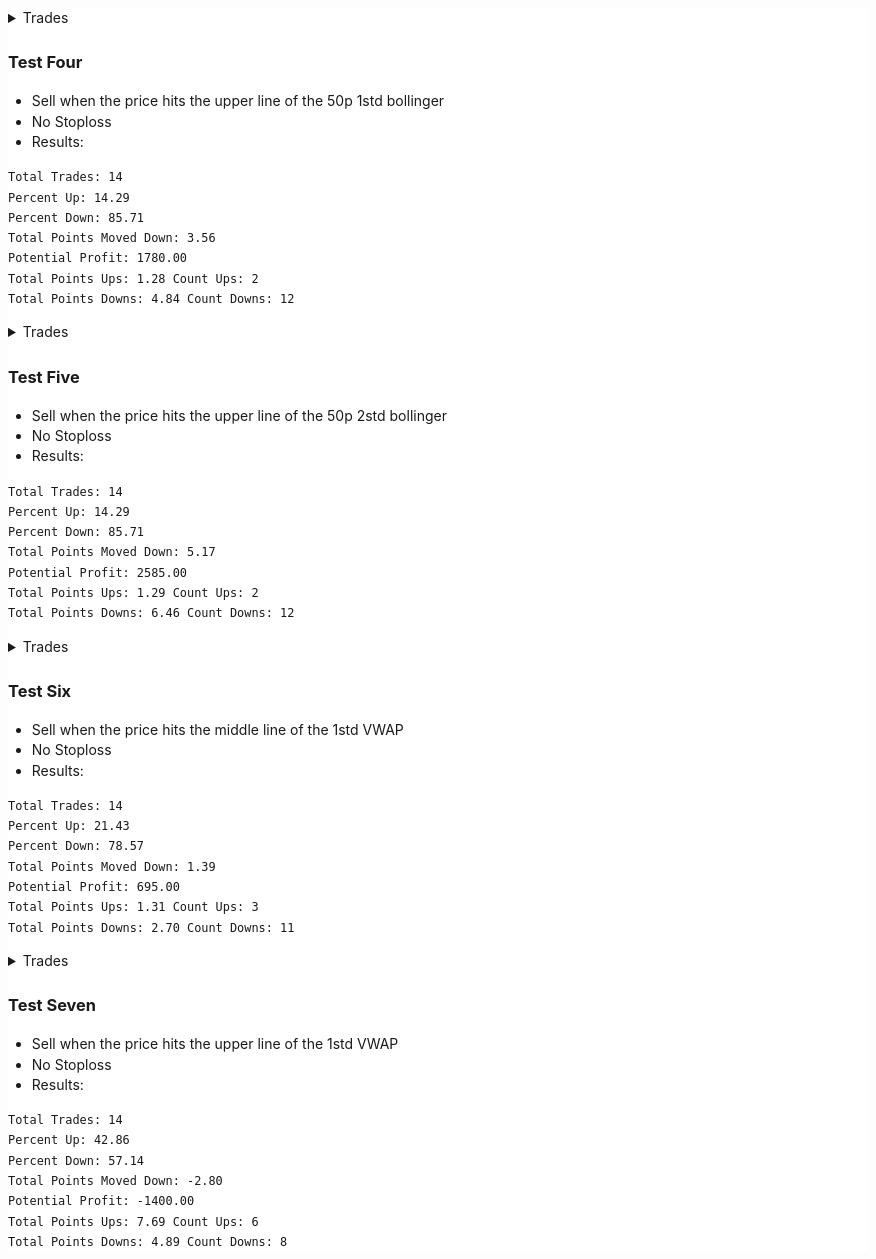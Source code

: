 <details><summary>Trades</summary></details>

### Test Four
* Sell when the price hits the upper line of the 50p 1std bollinger
* No Stoploss
* Results:
```
Total Trades: 14
Percent Up: 14.29
Percent Down: 85.71
Total Points Moved Down: 3.56
Potential Profit: 1780.00
Total Points Ups: 1.28 Count Ups: 2
Total Points Downs: 4.84 Count Downs: 12
```

<details><summary>Trades</summary></details>

### Test Five
* Sell when the price hits the upper line of the 50p 2std bollinger
* No Stoploss
* Results:
```
Total Trades: 14
Percent Up: 14.29
Percent Down: 85.71
Total Points Moved Down: 5.17
Potential Profit: 2585.00
Total Points Ups: 1.29 Count Ups: 2
Total Points Downs: 6.46 Count Downs: 12
```

<details><summary>Trades</summary></details>

### Test Six
* Sell when the price hits the middle line of the 1std VWAP
* No Stoploss
* Results:
```
Total Trades: 14
Percent Up: 21.43
Percent Down: 78.57
Total Points Moved Down: 1.39
Potential Profit: 695.00
Total Points Ups: 1.31 Count Ups: 3
Total Points Downs: 2.70 Count Downs: 11
```

<details><summary>Trades</summary></details>

### Test Seven
* Sell when the price hits the upper line of the 1std VWAP
* No Stoploss
* Results:
```
Total Trades: 14
Percent Up: 42.86
Percent Down: 57.14
Total Points Moved Down: -2.80
Potential Profit: -1400.00
Total Points Ups: 7.69 Count Ups: 6
Total Points Downs: 4.89 Count Downs: 8
```
